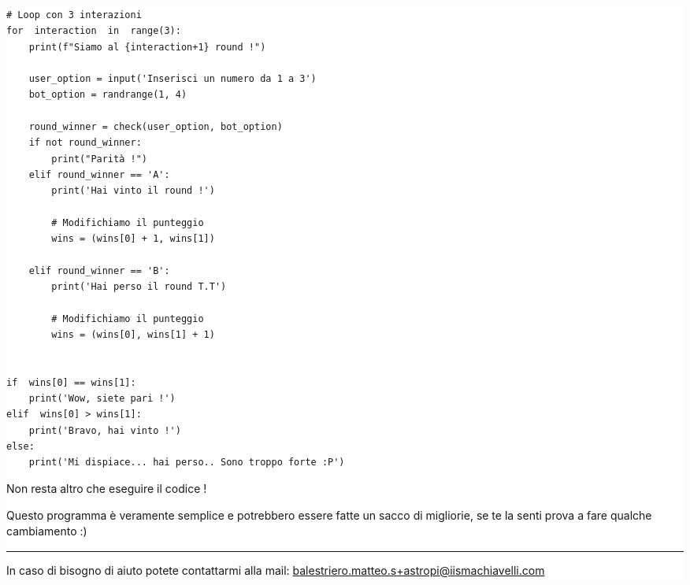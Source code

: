 	# Loop con 3 interazioni	
	for  interaction  in  range(3):
		print(f"Siamo al {interaction+1} round !")
		
		user_option = input('Inserisci un numero da 1 a 3')
		bot_option = randrange(1, 4)

		round_winner = check(user_option, bot_option)
		if not round_winner:
			print("Parità !")
		elif round_winner == 'A':
			print('Hai vinto il round !')

			# Modifichiamo il punteggio
			wins = (wins[0] + 1, wins[1])
			
		elif round_winner == 'B':
			print('Hai perso il round T.T')
			
			# Modifichiamo il punteggio
			wins = (wins[0], wins[1] + 1)


	if  wins[0] == wins[1]:
		print('Wow, siete pari !')
	elif  wins[0] > wins[1]:
		print('Bravo, hai vinto !')
	else:
		print('Mi dispiace... hai perso.. Sono troppo forte :P')

Non resta altro che eseguire il codice !

Questo programma è veramente semplice e potrebbero essere fatte un sacco di migliorie, se te la senti prova a fare qualche cambiamento :)

---

In caso di bisogno di aiuto potete contattarmi alla mail: balestriero.matteo.s+astropi@iismachiavelli.com

